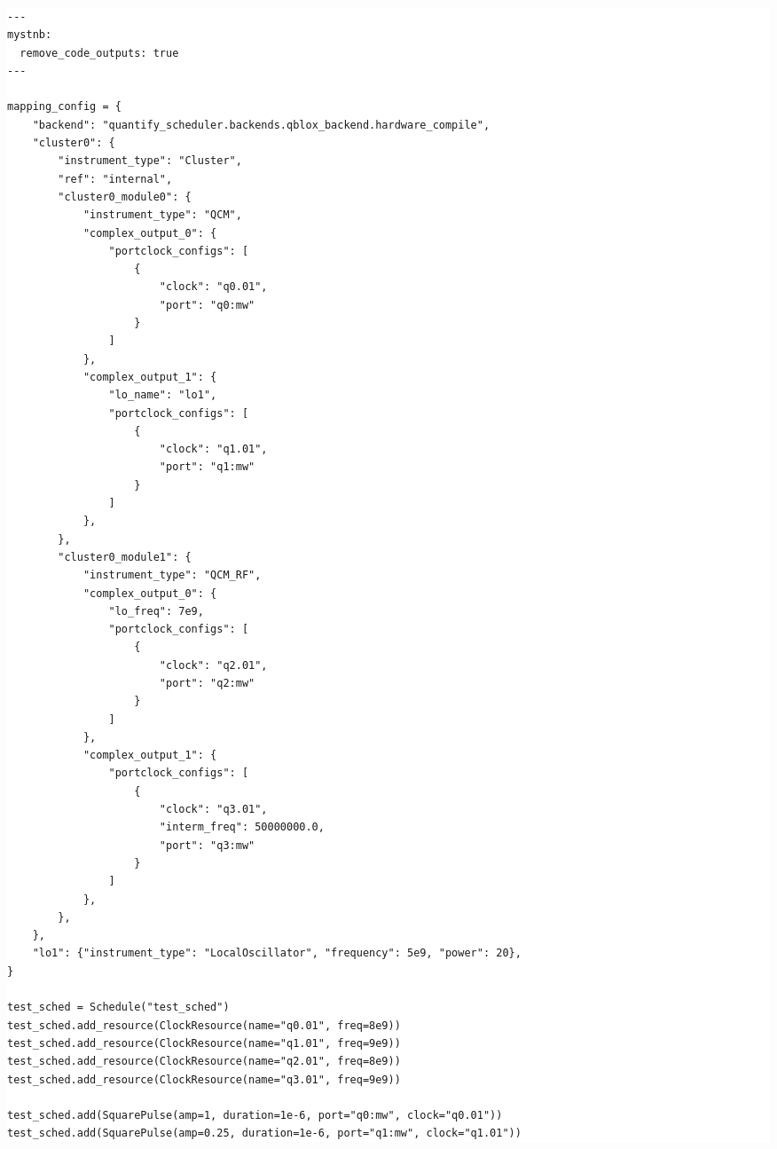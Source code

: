 ```{code-cell} ipython3
---
mystnb:
  remove_code_outputs: true
---

mapping_config = {
    "backend": "quantify_scheduler.backends.qblox_backend.hardware_compile",
    "cluster0": {
        "instrument_type": "Cluster",
        "ref": "internal",
        "cluster0_module0": {
            "instrument_type": "QCM",
            "complex_output_0": {
                "portclock_configs": [
                    {
                        "clock": "q0.01",
                        "port": "q0:mw"
                    }
                ]
            },
            "complex_output_1": {
                "lo_name": "lo1",
                "portclock_configs": [
                    {
                        "clock": "q1.01",
                        "port": "q1:mw"
                    }
                ]
            },
        },
        "cluster0_module1": {
            "instrument_type": "QCM_RF",
            "complex_output_0": {
                "lo_freq": 7e9,
                "portclock_configs": [
                    {
                        "clock": "q2.01",
                        "port": "q2:mw"
                    }
                ]
            },
            "complex_output_1": {
                "portclock_configs": [
                    {
                        "clock": "q3.01",
                        "interm_freq": 50000000.0,
                        "port": "q3:mw"
                    }
                ]
            },
        },
    },
    "lo1": {"instrument_type": "LocalOscillator", "frequency": 5e9, "power": 20},
}

test_sched = Schedule("test_sched")
test_sched.add_resource(ClockResource(name="q0.01", freq=8e9))
test_sched.add_resource(ClockResource(name="q1.01", freq=9e9))
test_sched.add_resource(ClockResource(name="q2.01", freq=8e9))
test_sched.add_resource(ClockResource(name="q3.01", freq=9e9))

test_sched.add(SquarePulse(amp=1, duration=1e-6, port="q0:mw", clock="q0.01"))
test_sched.add(SquarePulse(amp=0.25, duration=1e-6, port="q1:mw", clock="q1.01"))
```